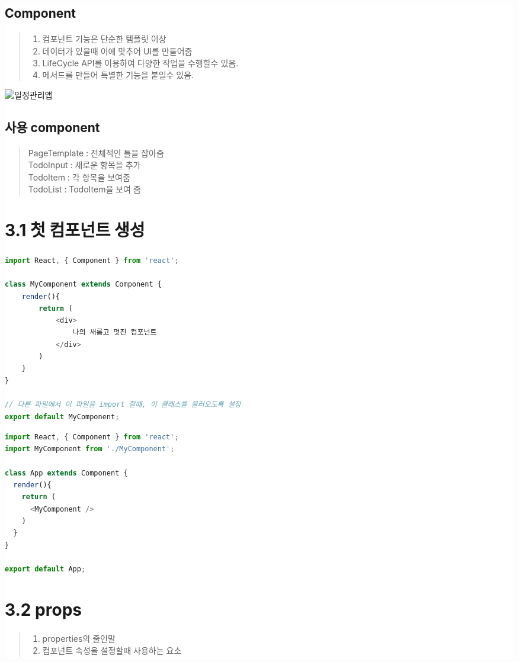 ## Component
> 1. 컴포넌트 기능은 단순한 템플릿 이상
> 2. 데이터가 있을때 이에 맞추어 UI를 만들어줌
> 3. LifeCycle API를 이용하여 다양한 작업을 수행할수 있음.
> 4. 메서드를 만들어 특별한 기능을 붙일수 있음.

![일정관리앱](./image/scheduling.PNG)
## 사용 component
> PageTemplate : 전체적인 틀을 잡아줌   
> TodoInput : 새로운 항목을 추가   
> TodoItem : 각 항목을 보여줌   
> TodoList : TodoItem을 보여 줌   

# 3.1 첫 컴포넌트 생성
```js
import React, { Component } from 'react';

class MyComponent extends Component {
    render(){
        return (
            <div>
                나의 새롭고 멋진 컴포넌트
            </div>
        )
    }
}

// 다른 파일에서 이 파일을 import 할때, 이 클래스를 불러오도록 설정
export default MyComponent;
```
```js
import React, { Component } from 'react';
import MyComponent from './MyComponent';

class App extends Component {
  render(){
    return (
      <MyComponent />
    )
  }
}

export default App;
```

# 3.2 props
> 1. properties의 줄인말    
> 2. 컴포넌트 속성을 설정할때 사용하는 요소   
